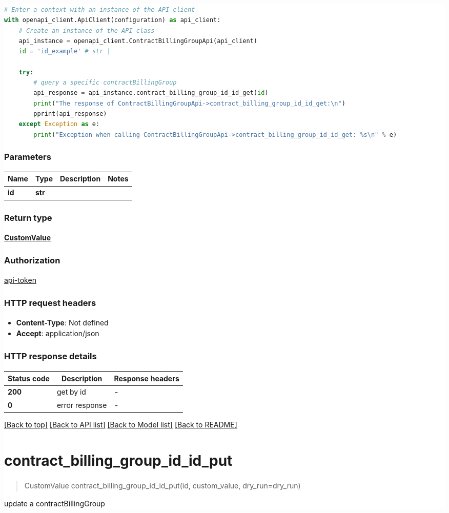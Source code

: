 ```python
# Enter a context with an instance of the API client
with openapi_client.ApiClient(configuration) as api_client:
    # Create an instance of the API class
    api_instance = openapi_client.ContractBillingGroupApi(api_client)
    id = 'id_example' # str | 

    try:
        # query a specific contractBillingGroup
        api_response = api_instance.contract_billing_group_id_id_get(id)
        print("The response of ContractBillingGroupApi->contract_billing_group_id_id_get:\n")
        pprint(api_response)
    except Exception as e:
        print("Exception when calling ContractBillingGroupApi->contract_billing_group_id_id_get: %s\n" % e)
```



### Parameters


Name | Type | Description  | Notes
------------- | ------------- | ------------- | -------------
 **id** | **str**|  | 

### Return type

[**CustomValue**](CustomValue.md)

### Authorization

[api-token](../README.md#api-token)

### HTTP request headers

 - **Content-Type**: Not defined
 - **Accept**: application/json

### HTTP response details

| Status code | Description | Response headers |
|-------------|-------------|------------------|
**200** | get by id |  -  |
**0** | error response |  -  |

[[Back to top]](#) [[Back to API list]](../README.md#documentation-for-api-endpoints) [[Back to Model list]](../README.md#documentation-for-models) [[Back to README]](../README.md)

# **contract_billing_group_id_id_put**
> CustomValue contract_billing_group_id_id_put(id, custom_value, dry_run=dry_run)

update a contractBillingGroup
